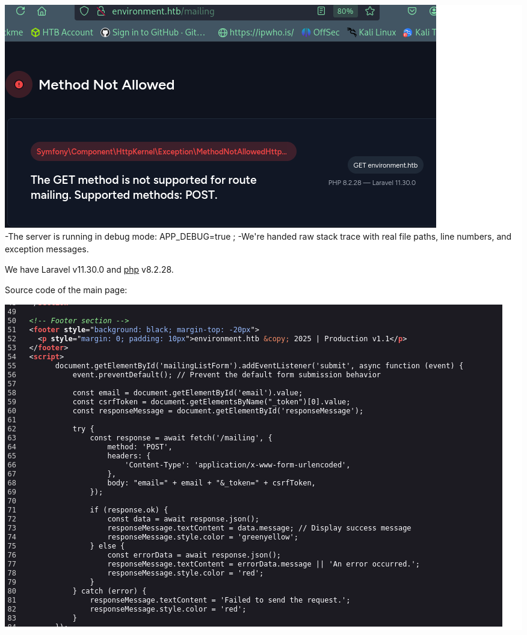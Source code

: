 ![Pasted image 20250905124658.png](../../../2%20-%20Resources/Others/Flameshots/Pasted%20image%2020250905124658.png)  
-The server is running in debug mode: APP_DEBUG=true ;
-We're handed raw stack trace with real file paths, line numbers, and exception messages.

We have Laravel v11.30.0 and [php](../../../3%20-%20Tags/Programming%20Languages/php.md) v8.2.28.

Source code of the main page:

![Pasted image 20250905125258.png](../../../2%20-%20Resources/Others/Flameshots/Pasted%20image%2020250905125258.png)
